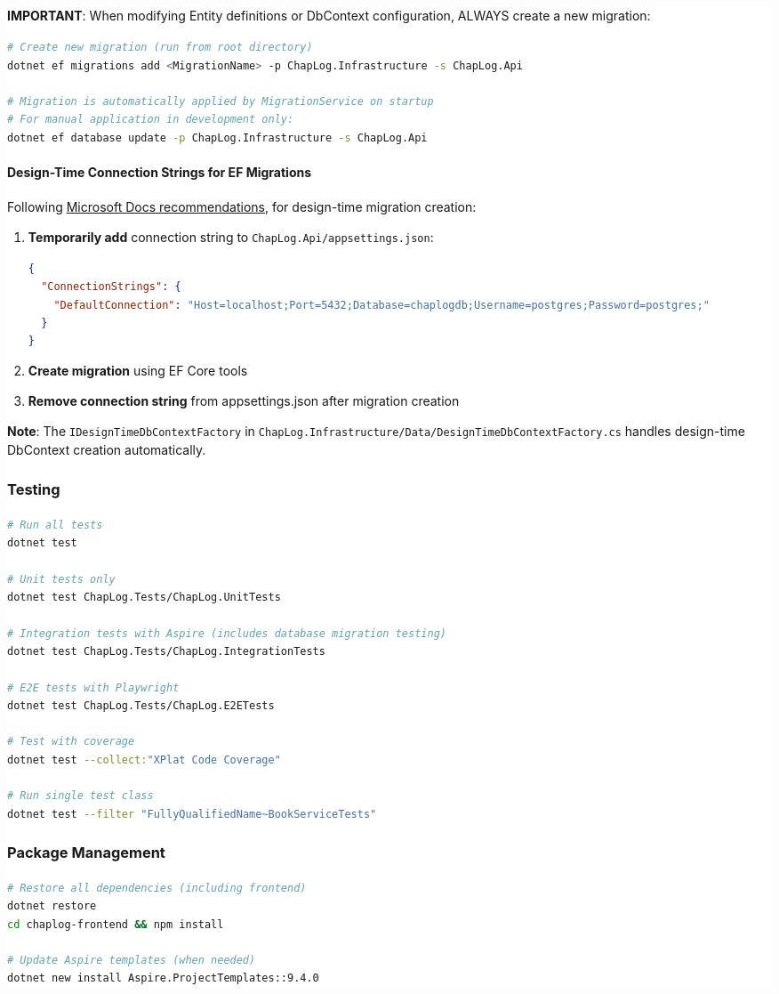 **IMPORTANT**: When modifying Entity definitions or DbContext configuration, ALWAYS create a new migration:

```bash
# Create new migration (run from root directory)
dotnet ef migrations add <MigrationName> -p ChapLog.Infrastructure -s ChapLog.Api

# Migration is automatically applied by MigrationService on startup
# For manual application in development only:
dotnet ef database update -p ChapLog.Infrastructure -s ChapLog.Api
```

#### Design-Time Connection Strings for EF Migrations

Following [Microsoft Docs recommendations](https://learn.microsoft.com/ja-jp/dotnet/aspire/database/ef-core-migrations), for design-time migration creation:

1. **Temporarily add** connection string to `ChapLog.Api/appsettings.json`:
   ```json
   {
     "ConnectionStrings": {
       "DefaultConnection": "Host=localhost;Port=5432;Database=chaplogdb;Username=postgres;Password=postgres;"
     }
   }
   ```

2. **Create migration** using EF Core tools
3. **Remove connection string** from appsettings.json after migration creation

**Note**: The `IDesignTimeDbContextFactory` in `ChapLog.Infrastructure/Data/DesignTimeDbContextFactory.cs` handles design-time DbContext creation automatically.

### Testing
```bash
# Run all tests
dotnet test

# Unit tests only
dotnet test ChapLog.Tests/ChapLog.UnitTests

# Integration tests with Aspire (includes database migration testing)
dotnet test ChapLog.Tests/ChapLog.IntegrationTests

# E2E tests with Playwright
dotnet test ChapLog.Tests/ChapLog.E2ETests

# Test with coverage
dotnet test --collect:"XPlat Code Coverage"

# Run single test class
dotnet test --filter "FullyQualifiedName~BookServiceTests"
```

### Package Management
```bash
# Restore all dependencies (including frontend)
dotnet restore
cd chaplog-frontend && npm install

# Update Aspire templates (when needed)
dotnet new install Aspire.ProjectTemplates::9.4.0
```
